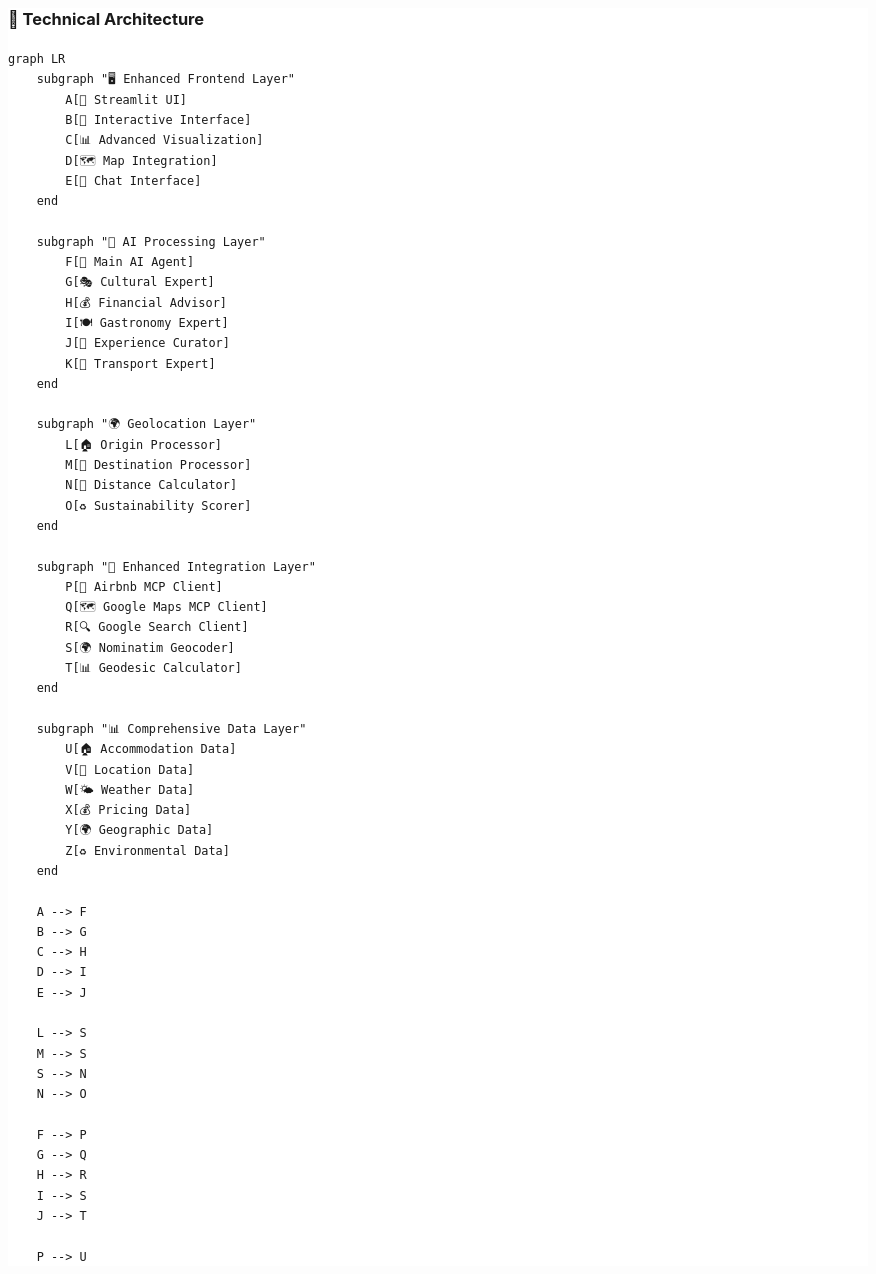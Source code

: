 ### 🔧 Technical Architecture

```mermaid
graph LR
    subgraph "🖥️ Enhanced Frontend Layer"
        A[🎨 Streamlit UI]
        B[📱 Interactive Interface]
        C[📊 Advanced Visualization]
        D[🗺️ Map Integration]
        E[🤖 Chat Interface]
    end
    
    subgraph "🧠 AI Processing Layer"
        F[🤖 Main AI Agent]
        G[🎭 Cultural Expert]
        H[💰 Financial Advisor]
        I[🍽️ Gastronomy Expert]
        J[📸 Experience Curator]
        K[🚗 Transport Expert]
    end
    
    subgraph "🌍 Geolocation Layer"
        L[🏠 Origin Processor]
        M[🎯 Destination Processor]
        N[📏 Distance Calculator]
        O[♻️ Sustainability Scorer]
    end
    
    subgraph "🔗 Enhanced Integration Layer"
        P[🏨 Airbnb MCP Client]
        Q[🗺️ Google Maps MCP Client]
        R[🔍 Google Search Client]
        S[🌍 Nominatim Geocoder]
        T[📊 Geodesic Calculator]
    end
    
    subgraph "📊 Comprehensive Data Layer"
        U[🏠 Accommodation Data]
        V[📍 Location Data]
        W[🌤️ Weather Data]
        X[💰 Pricing Data]
        Y[🌍 Geographic Data]
        Z[♻️ Environmental Data]
    end
    
    A --> F
    B --> G
    C --> H
    D --> I
    E --> J
    
    L --> S
    M --> S
    S --> N
    N --> O
    
    F --> P
    G --> Q
    H --> R
    I --> S
    J --> T
    
    P --> U
```